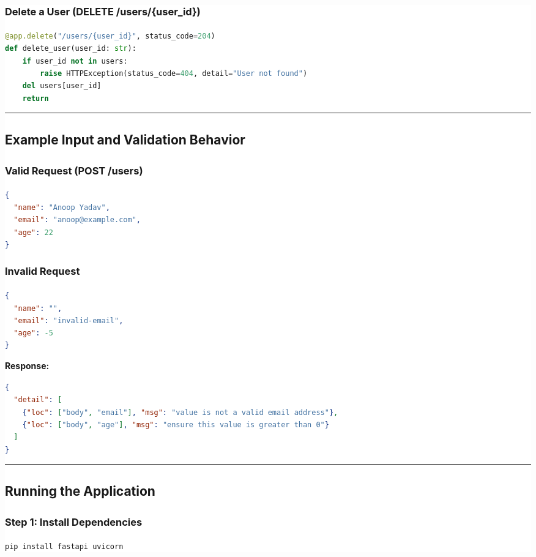 ### Delete a User (DELETE /users/{user\_id})

```python
@app.delete("/users/{user_id}", status_code=204)
def delete_user(user_id: str):
    if user_id not in users:
        raise HTTPException(status_code=404, detail="User not found")
    del users[user_id]
    return
```

---

## Example Input and Validation Behavior

### Valid Request (POST /users)

```json
{
  "name": "Anoop Yadav",
  "email": "anoop@example.com",
  "age": 22
}
```

### Invalid Request

```json
{
  "name": "",
  "email": "invalid-email",
  "age": -5
}
```

**Response:**

```json
{
  "detail": [
    {"loc": ["body", "email"], "msg": "value is not a valid email address"},
    {"loc": ["body", "age"], "msg": "ensure this value is greater than 0"}
  ]
}
```

---

## Running the Application

### Step 1: Install Dependencies

```bash
pip install fastapi uvicorn
```
